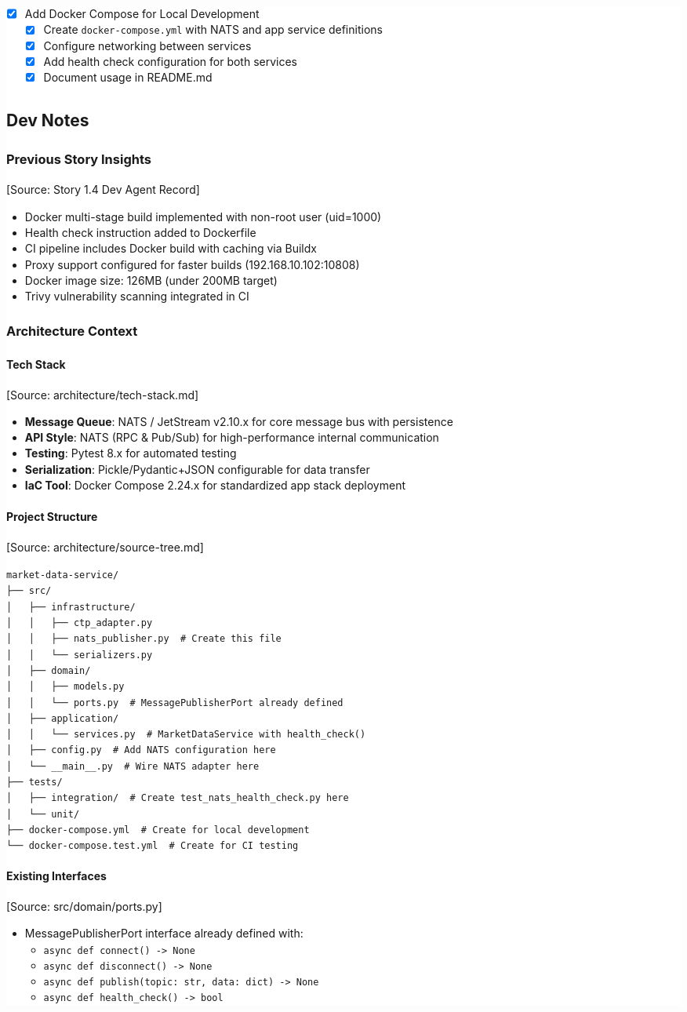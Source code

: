 - [x] Add Docker Compose for Local Development
  - [x] Create `docker-compose.yml` with NATS and app service definitions
  - [x] Configure networking between services
  - [x] Add health check configuration for both services
  - [x] Document usage in README.md

## Dev Notes

### Previous Story Insights
[Source: Story 1.4 Dev Agent Record]
- Docker multi-stage build implemented with non-root user (uid=1000)
- Health check instruction added to Dockerfile
- CI pipeline includes Docker build with caching via Buildx
- Proxy support configured for faster builds (192.168.10.102:10808)
- Docker image size: 126MB (under 200MB target)
- Trivy vulnerability scanning integrated in CI

### Architecture Context

#### Tech Stack
[Source: architecture/tech-stack.md]
- **Message Queue**: NATS / JetStream v2.10.x for core message bus with persistence
- **API Style**: NATS (RPC & Pub/Sub) for high-performance internal communication
- **Testing**: Pytest 8.x for automated testing
- **Serialization**: Pickle/Pydantic+JSON configurable for data transfer
- **IaC Tool**: Docker Compose 2.24.x for standardized app stack deployment

#### Project Structure
[Source: architecture/source-tree.md]
```
market-data-service/
├── src/
│   ├── infrastructure/
│   │   ├── ctp_adapter.py
│   │   ├── nats_publisher.py  # Create this file
│   │   └── serializers.py
│   ├── domain/
│   │   ├── models.py
│   │   └── ports.py  # MessagePublisherPort already defined
│   ├── application/
│   │   └── services.py  # MarketDataService with health_check()
│   ├── config.py  # Add NATS configuration here
│   └── __main__.py  # Wire NATS adapter here
├── tests/
│   ├── integration/  # Create test_nats_health_check.py here
│   └── unit/
├── docker-compose.yml  # Create for local development
└── docker-compose.test.yml  # Create for CI testing
```

#### Existing Interfaces
[Source: src/domain/ports.py]
- MessagePublisherPort interface already defined with:
  - `async def connect() -> None`
  - `async def disconnect() -> None`
  - `async def publish(topic: str, data: dict) -> None`
  - `async def health_check() -> bool`

